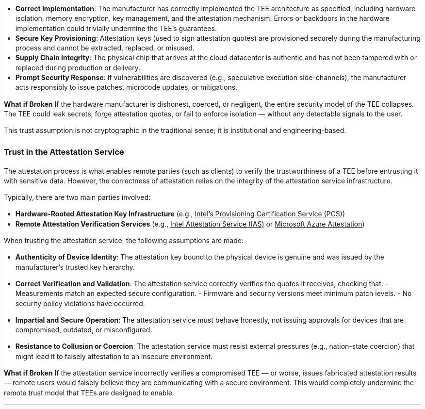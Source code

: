 - **Correct Implementation**:
  The manufacturer has correctly implemented the TEE architecture as specified, including hardware isolation, memory encryption, key management, and the attestation mechanism. Errors or backdoors in the hardware implementation could trivially undermine the TEE’s guarantees.
- **Secure Key Provisioning**:
  Attestation keys (used to sign attestation quotes) are provisioned securely during the manufacturing process and cannot be extracted, replaced, or misused.
- **Supply Chain Integrity**:
  The physical chip that arrives at the cloud datacenter is authentic and has not been tampered with or replaced during production or delivery.
- **Prompt Security Response**:
  If vulnerabilities are discovered (e.g., speculative execution side-channels), the manufacturer acts responsibly to issue patches, microcode updates, or mitigations.

**What if Broken**
If the hardware manufacturer is dishonest, coerced, or negligent, the entire security model of the TEE collapses. The TEE could leak secrets, forge attestation quotes, or fail to enforce isolation — without any detectable signals to the user.

This trust assumption is not cryptographic in the traditional sense; it is institutional and engineering-based.

### Trust in the Attestation Service

The attestation process is what enables remote parties (such as clients) to verify the trustworthiness of a TEE before entrusting it with sensitive data. However, the correctness of attestation relies on the integrity of the attestation service infrastructure.

Typically, there are two main parties involved:

- **Hardware-Rooted Attestation Key Infrastructure** (e.g., [Intel’s Provisioning Certification Service (PCS)](https://sbx.api.portal.trustedservices.intel.com/provisioning-certification))
- **Remote Attestation Verification Services** (e.g., [Intel Attestation Service (IAS)](https://www.intel.com/content/www/us/en/developer/tools/software-guard-extensions/attestation-services.html) or [Microsoft Azure Attestation](https://azure.microsoft.com/en-us/products/azure-attestation))

When trusting the attestation service, the following assumptions are made:

- **Authenticity of Device Identity**:
  The attestation key bound to the physical device is genuine and was issued by the manufacturer’s trusted key hierarchy.
- **Correct Verification and Validation**:
  The attestation service correctly verifies the quotes it receives, checking that: - Measurements match an expected secure configuration. - Firmware and security versions meet minimum patch levels. - No security policy violations have occurred.

- **Impartial and Secure Operation**:
  The attestation service must behave honestly, not issuing approvals for devices that are compromised, outdated, or misconfigured.
- **Resistance to Collusion or Coercion**:
  The attestation service must resist external pressures (e.g., nation-state coercion) that might lead it to falsely attestation to an insecure environment.

**What if Broken**
If the attestation service incorrectly verifies a compromised TEE — or worse, issues fabricated attestation results — remote users would falsely believe they are communicating with a secure environment.
This would completely undermine the remote trust model that TEEs are designed to enable.

---